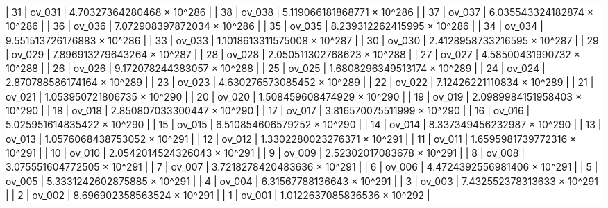 | 31 | ov_031 | 4.70327364280468 × 10^286 |
| 38 | ov_038 | 5.119066181868771 × 10^286 |
| 37 | ov_037 | 6.035543324182874 × 10^286 |
| 36 | ov_036 | 7.072908397872034 × 10^286 |
| 35 | ov_035 | 8.239312262415995 × 10^286 |
| 34 | ov_034 | 9.551513726176883 × 10^286 |
| 33 | ov_033 | 1.1018613311575008 × 10^287 |
| 30 | ov_030 | 2.4128958733216595 × 10^287 |
| 29 | ov_029 | 7.896913279643264 × 10^287 |
| 28 | ov_028 | 2.050511302768623 × 10^288 |
| 27 | ov_027 | 4.58500431990732 × 10^288 |
| 26 | ov_026 | 9.172078244383057 × 10^288 |
| 25 | ov_025 | 1.6808296349513174 × 10^289 |
| 24 | ov_024 | 2.870788586174164 × 10^289 |
| 23 | ov_023 | 4.630276573085452 × 10^289 |
| 22 | ov_022 | 7.12426221110834 × 10^289 |
| 21 | ov_021 | 1.053950721806735 × 10^290 |
| 20 | ov_020 | 1.508459608474929 × 10^290 |
| 19 | ov_019 | 2.0989984151958403 × 10^290 |
| 18 | ov_018 | 2.850807033300447 × 10^290 |
| 17 | ov_017 | 3.816570075511999 × 10^290 |
| 16 | ov_016 | 5.025951614835422 × 10^290 |
| 15 | ov_015 | 6.510854606579252 × 10^290 |
| 14 | ov_014 | 8.337349456232987 × 10^290 |
| 13 | ov_013 | 1.0576068438753052 × 10^291 |
| 12 | ov_012 | 1.3302280023276371 × 10^291 |
| 11 | ov_011 | 1.6595981739772316 × 10^291 |
| 10 | ov_010 | 2.0542014524326043 × 10^291 |
| 9 | ov_009 | 2.52302017083678 × 10^291 |
| 8 | ov_008 | 3.075551604772505 × 10^291 |
| 7 | ov_007 | 3.7218278420483636 × 10^291 |
| 6 | ov_006 | 4.4724392556981406 × 10^291 |
| 5 | ov_005 | 5.3331242602875885 × 10^291 |
| 4 | ov_004 | 6.31567788136643 × 10^291 |
| 3 | ov_003 | 7.432552378313633 × 10^291 |
| 2 | ov_002 | 8.696902358563524 × 10^291 |
| 1 | ov_001 | 1.0122637085836536 × 10^292 |

